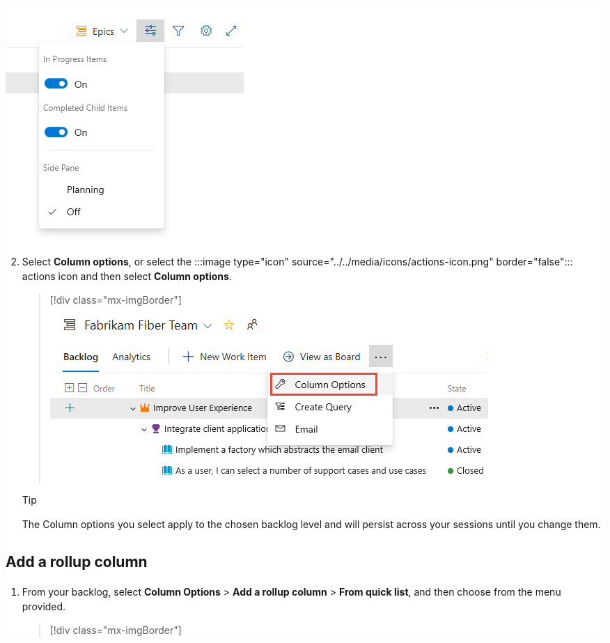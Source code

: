![Screenshot shows opening column options.](media/rollup/view-in-progress-and-completed-items.png)

2. Select **Column options**, or select the  :::image type="icon" source="../../media/icons/actions-icon.png" border="false":::  actions icon and then select **Column options**.
   
   > [!div class="mx-imgBorder"] 
   > ![Choose Column options and then select Column options.](media/rollup/open-column-options.png)

   > [!TIP]
   > The Column options you select apply to the chosen backlog level and will persist across your sessions until you change them.

## Add a rollup column

1. From your backlog, select **Column Options** > **Add a rollup column** > **From quick list**, and then choose from the menu provided.
   
   > [!div class="mx-imgBorder"]   